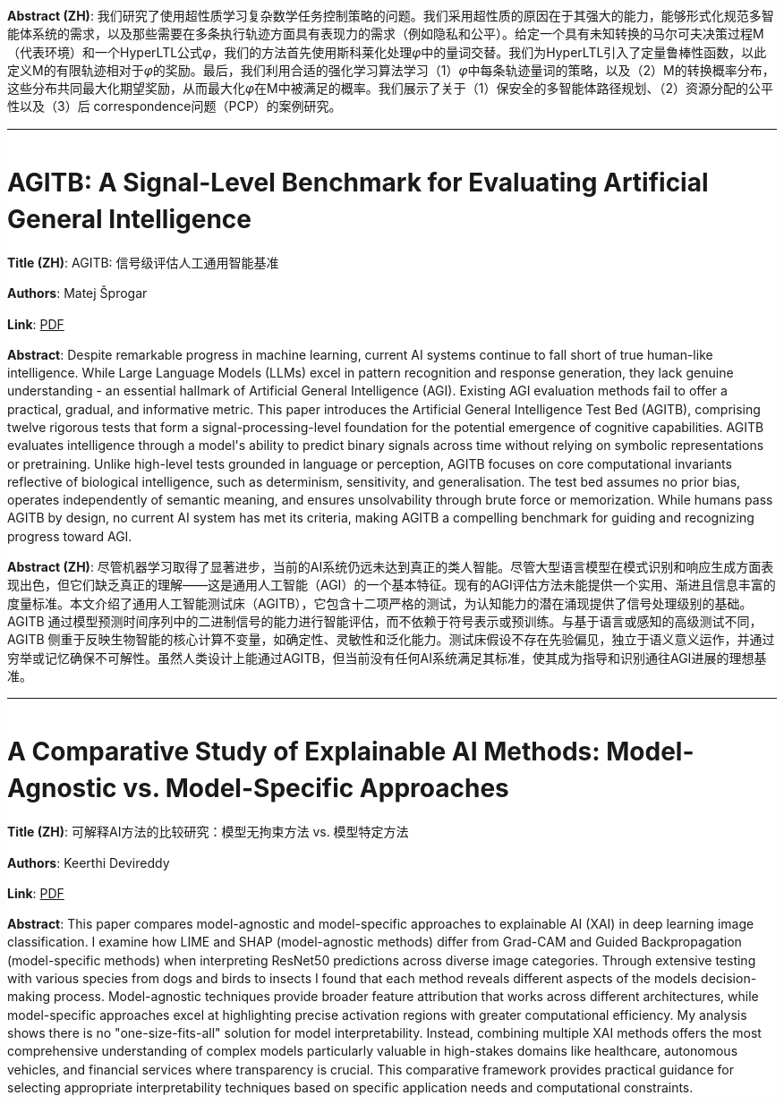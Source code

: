 **Abstract (ZH)**: 我们研究了使用超性质学习复杂数学任务控制策略的问题。我们采用超性质的原因在于其强大的能力，能够形式化规范多智能体系统的需求，以及那些需要在多条执行轨迹方面具有表现力的需求（例如隐私和公平）。给定一个具有未知转换的马尔可夫决策过程M（代表环境）和一个HyperLTL公式$\varphi$，我们的方法首先使用斯科莱化处理$\varphi$中的量词交替。我们为HyperLTL引入了定量鲁棒性函数，以此定义M的有限轨迹相对于$\varphi$的奖励。最后，我们利用合适的强化学习算法学习（1）$\varphi$中每条轨迹量词的策略，以及（2）M的转换概率分布，这些分布共同最大化期望奖励，从而最大化$\varphi$在M中被满足的概率。我们展示了关于（1）保安全的多智能体路径规划、（2）资源分配的公平性以及（3）后 correspondence问题（PCP）的案例研究。 

---
# AGITB: A Signal-Level Benchmark for Evaluating Artificial General Intelligence 

**Title (ZH)**: AGITB: 信号级评估人工通用智能基准 

**Authors**: Matej Šprogar  

**Link**: [PDF](https://arxiv.org/pdf/2504.04430)  

**Abstract**: Despite remarkable progress in machine learning, current AI systems continue to fall short of true human-like intelligence. While Large Language Models (LLMs) excel in pattern recognition and response generation, they lack genuine understanding - an essential hallmark of Artificial General Intelligence (AGI). Existing AGI evaluation methods fail to offer a practical, gradual, and informative metric. This paper introduces the Artificial General Intelligence Test Bed (AGITB), comprising twelve rigorous tests that form a signal-processing-level foundation for the potential emergence of cognitive capabilities. AGITB evaluates intelligence through a model's ability to predict binary signals across time without relying on symbolic representations or pretraining. Unlike high-level tests grounded in language or perception, AGITB focuses on core computational invariants reflective of biological intelligence, such as determinism, sensitivity, and generalisation. The test bed assumes no prior bias, operates independently of semantic meaning, and ensures unsolvability through brute force or memorization. While humans pass AGITB by design, no current AI system has met its criteria, making AGITB a compelling benchmark for guiding and recognizing progress toward AGI. 

**Abstract (ZH)**: 尽管机器学习取得了显著进步，当前的AI系统仍远未达到真正的类人智能。尽管大型语言模型在模式识别和响应生成方面表现出色，但它们缺乏真正的理解——这是通用人工智能（AGI）的一个基本特征。现有的AGI评估方法未能提供一个实用、渐进且信息丰富的度量标准。本文介绍了通用人工智能测试床（AGITB），它包含十二项严格的测试，为认知能力的潜在涌现提供了信号处理级别的基础。AGITB 通过模型预测时间序列中的二进制信号的能力进行智能评估，而不依赖于符号表示或预训练。与基于语言或感知的高级测试不同，AGITB 侧重于反映生物智能的核心计算不变量，如确定性、灵敏性和泛化能力。测试床假设不存在先验偏见，独立于语义意义运作，并通过穷举或记忆确保不可解性。虽然人类设计上能通过AGITB，但当前没有任何AI系统满足其标准，使其成为指导和识别通往AGI进展的理想基准。 

---
# A Comparative Study of Explainable AI Methods: Model-Agnostic vs. Model-Specific Approaches 

**Title (ZH)**: 可解释AI方法的比较研究：模型无拘束方法 vs. 模型特定方法 

**Authors**: Keerthi Devireddy  

**Link**: [PDF](https://arxiv.org/pdf/2504.04276)  

**Abstract**: This paper compares model-agnostic and model-specific approaches to explainable AI (XAI) in deep learning image classification. I examine how LIME and SHAP (model-agnostic methods) differ from Grad-CAM and Guided Backpropagation (model-specific methods) when interpreting ResNet50 predictions across diverse image categories. Through extensive testing with various species from dogs and birds to insects I found that each method reveals different aspects of the models decision-making process. Model-agnostic techniques provide broader feature attribution that works across different architectures, while model-specific approaches excel at highlighting precise activation regions with greater computational efficiency. My analysis shows there is no "one-size-fits-all" solution for model interpretability. Instead, combining multiple XAI methods offers the most comprehensive understanding of complex models particularly valuable in high-stakes domains like healthcare, autonomous vehicles, and financial services where transparency is crucial. This comparative framework provides practical guidance for selecting appropriate interpretability techniques based on specific application needs and computational constraints. 
